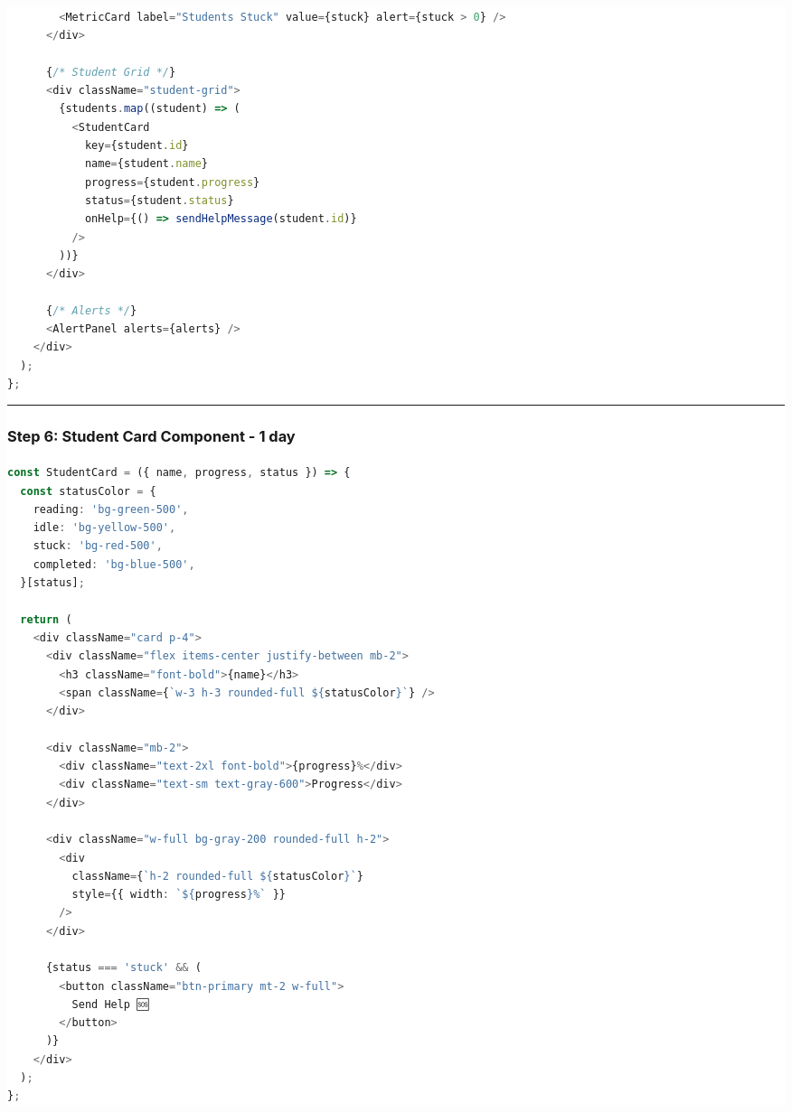```typescript
        <MetricCard label="Students Stuck" value={stuck} alert={stuck > 0} />
      </div>

      {/* Student Grid */}
      <div className="student-grid">
        {students.map((student) => (
          <StudentCard
            key={student.id}
            name={student.name}
            progress={student.progress}
            status={student.status}
            onHelp={() => sendHelpMessage(student.id)}
          />
        ))}
      </div>

      {/* Alerts */}
      <AlertPanel alerts={alerts} />
    </div>
  );
};
```

---

### Step 6: Student Card Component - 1 day

```typescript
const StudentCard = ({ name, progress, status }) => {
  const statusColor = {
    reading: 'bg-green-500',
    idle: 'bg-yellow-500',
    stuck: 'bg-red-500',
    completed: 'bg-blue-500',
  }[status];

  return (
    <div className="card p-4">
      <div className="flex items-center justify-between mb-2">
        <h3 className="font-bold">{name}</h3>
        <span className={`w-3 h-3 rounded-full ${statusColor}`} />
      </div>
      
      <div className="mb-2">
        <div className="text-2xl font-bold">{progress}%</div>
        <div className="text-sm text-gray-600">Progress</div>
      </div>

      <div className="w-full bg-gray-200 rounded-full h-2">
        <div
          className={`h-2 rounded-full ${statusColor}`}
          style={{ width: `${progress}%` }}
        />
      </div>

      {status === 'stuck' && (
        <button className="btn-primary mt-2 w-full">
          Send Help 🆘
        </button>
      )}
    </div>
  );
};
```